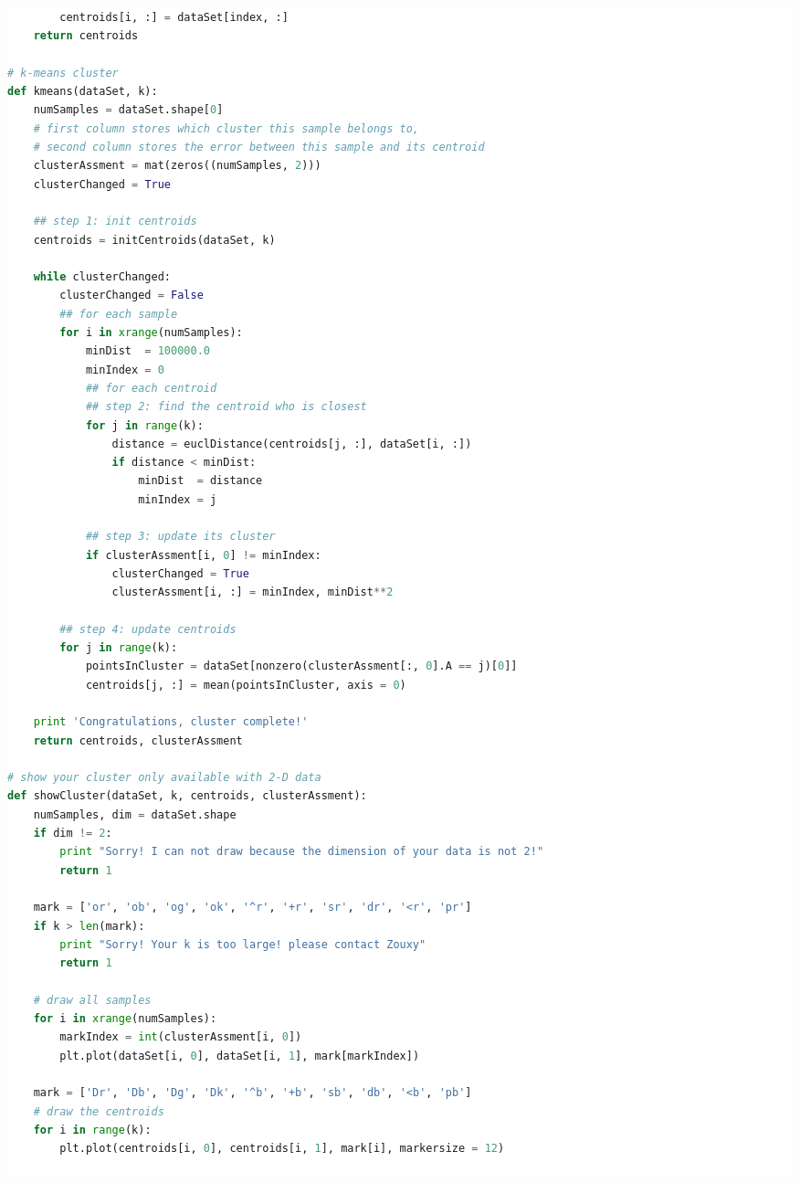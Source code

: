 ```python
		centroids[i, :] = dataSet[index, :]
	return centroids
 
# k-means cluster
def kmeans(dataSet, k):
	numSamples = dataSet.shape[0]
	# first column stores which cluster this sample belongs to,
	# second column stores the error between this sample and its centroid
	clusterAssment = mat(zeros((numSamples, 2)))
	clusterChanged = True
 
	## step 1: init centroids
	centroids = initCentroids(dataSet, k)
 
	while clusterChanged:
		clusterChanged = False
		## for each sample
		for i in xrange(numSamples):
			minDist  = 100000.0
			minIndex = 0
			## for each centroid
			## step 2: find the centroid who is closest
			for j in range(k):
				distance = euclDistance(centroids[j, :], dataSet[i, :])
				if distance < minDist:
					minDist  = distance
					minIndex = j
			
			## step 3: update its cluster
			if clusterAssment[i, 0] != minIndex:
				clusterChanged = True
				clusterAssment[i, :] = minIndex, minDist**2
 
		## step 4: update centroids
		for j in range(k):
			pointsInCluster = dataSet[nonzero(clusterAssment[:, 0].A == j)[0]]
			centroids[j, :] = mean(pointsInCluster, axis = 0)
 
	print 'Congratulations, cluster complete!'
	return centroids, clusterAssment
 
# show your cluster only available with 2-D data
def showCluster(dataSet, k, centroids, clusterAssment):
	numSamples, dim = dataSet.shape
	if dim != 2:
		print "Sorry! I can not draw because the dimension of your data is not 2!"
		return 1
 
	mark = ['or', 'ob', 'og', 'ok', '^r', '+r', 'sr', 'dr', '<r', 'pr']
	if k > len(mark):
		print "Sorry! Your k is too large! please contact Zouxy"
		return 1
 
	# draw all samples
	for i in xrange(numSamples):
		markIndex = int(clusterAssment[i, 0])
		plt.plot(dataSet[i, 0], dataSet[i, 1], mark[markIndex])
 
	mark = ['Dr', 'Db', 'Dg', 'Dk', '^b', '+b', 'sb', 'db', '<b', 'pb']
	# draw the centroids
	for i in range(k):
		plt.plot(centroids[i, 0], centroids[i, 1], mark[i], markersize = 12)
 
```